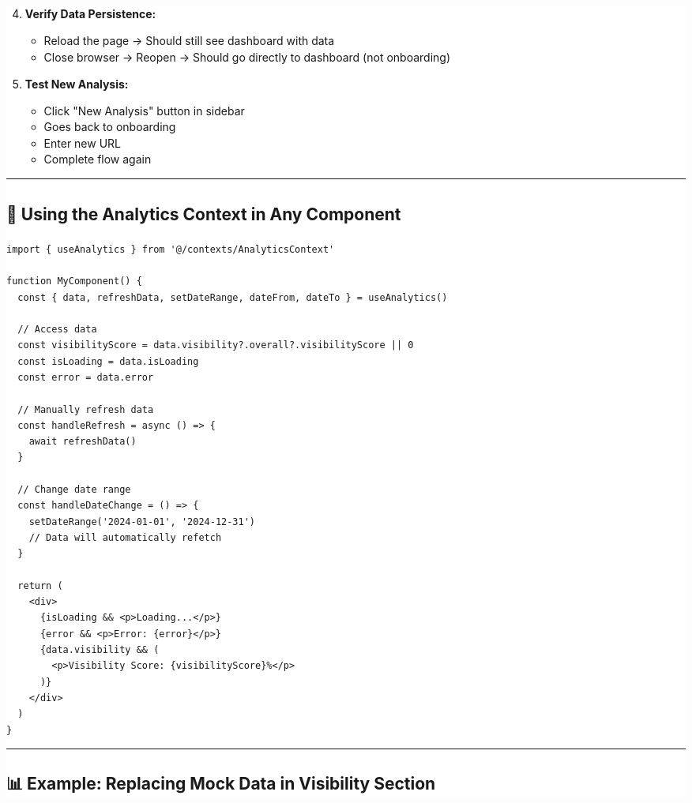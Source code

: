 4. **Verify Data Persistence:**
   - Reload the page → Should still see dashboard with data
   - Close browser → Reopen → Should go directly to dashboard (not onboarding)

5. **Test New Analysis:**
   - Click "New Analysis" button in sidebar
   - Goes back to onboarding
   - Enter new URL
   - Complete flow again

---

## 🔄 Using the Analytics Context in Any Component

```tsx
import { useAnalytics } from '@/contexts/AnalyticsContext'

function MyComponent() {
  const { data, refreshData, setDateRange, dateFrom, dateTo } = useAnalytics()

  // Access data
  const visibilityScore = data.visibility?.overall?.visibilityScore || 0
  const isLoading = data.isLoading
  const error = data.error

  // Manually refresh data
  const handleRefresh = async () => {
    await refreshData()
  }

  // Change date range
  const handleDateChange = () => {
    setDateRange('2024-01-01', '2024-12-31')
    // Data will automatically refetch
  }

  return (
    <div>
      {isLoading && <p>Loading...</p>}
      {error && <p>Error: {error}</p>}
      {data.visibility && (
        <p>Visibility Score: {visibilityScore}%</p>
      )}
    </div>
  )
}
```

---

## 📊 Example: Replacing Mock Data in Visibility Section
